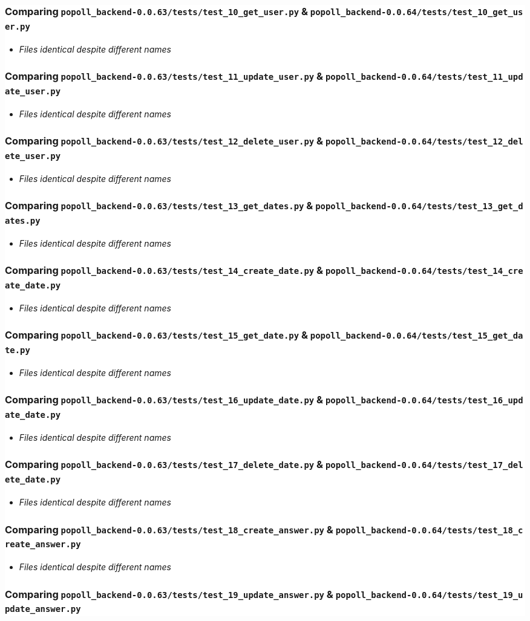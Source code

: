 ### Comparing `popoll_backend-0.0.63/tests/test_10_get_user.py` & `popoll_backend-0.0.64/tests/test_10_get_user.py`

 * *Files identical despite different names*

### Comparing `popoll_backend-0.0.63/tests/test_11_update_user.py` & `popoll_backend-0.0.64/tests/test_11_update_user.py`

 * *Files identical despite different names*

### Comparing `popoll_backend-0.0.63/tests/test_12_delete_user.py` & `popoll_backend-0.0.64/tests/test_12_delete_user.py`

 * *Files identical despite different names*

### Comparing `popoll_backend-0.0.63/tests/test_13_get_dates.py` & `popoll_backend-0.0.64/tests/test_13_get_dates.py`

 * *Files identical despite different names*

### Comparing `popoll_backend-0.0.63/tests/test_14_create_date.py` & `popoll_backend-0.0.64/tests/test_14_create_date.py`

 * *Files identical despite different names*

### Comparing `popoll_backend-0.0.63/tests/test_15_get_date.py` & `popoll_backend-0.0.64/tests/test_15_get_date.py`

 * *Files identical despite different names*

### Comparing `popoll_backend-0.0.63/tests/test_16_update_date.py` & `popoll_backend-0.0.64/tests/test_16_update_date.py`

 * *Files identical despite different names*

### Comparing `popoll_backend-0.0.63/tests/test_17_delete_date.py` & `popoll_backend-0.0.64/tests/test_17_delete_date.py`

 * *Files identical despite different names*

### Comparing `popoll_backend-0.0.63/tests/test_18_create_answer.py` & `popoll_backend-0.0.64/tests/test_18_create_answer.py`

 * *Files identical despite different names*

### Comparing `popoll_backend-0.0.63/tests/test_19_update_answer.py` & `popoll_backend-0.0.64/tests/test_19_update_answer.py`
